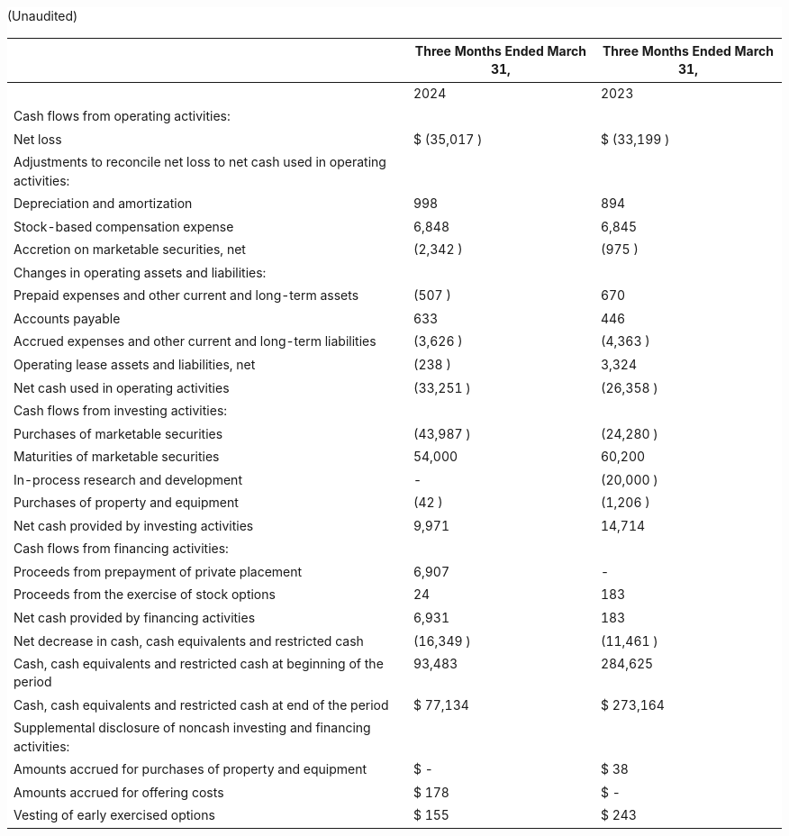 (Unaudited)

| | Three Months Ended March 31, | Three Months Ended March 31, |
| --- | --- | --- |
| | 2024 | 2023 |
| Cash flows from operating activities: | | |
| Net loss | $ (35,017 ) | $ (33,199 ) |
| Adjustments to reconcile net loss to net cash used in operating activities: | | |
| Depreciation and amortization | 998 | 894 |
| Stock-based compensation expense | 6,848 | 6,845 |
| Accretion on marketable securities, net | (2,342 ) | (975 ) |
| Changes in operating assets and liabilities: | | |
| Prepaid expenses and other current and long-term assets | (507 ) | 670 |
| Accounts payable | 633 | 446 |
| Accrued expenses and other current and long-term liabilities | (3,626 ) | (4,363 ) |
| Operating lease assets and liabilities, net | (238 ) | 3,324 |
| Net cash used in operating activities | (33,251 ) | (26,358 ) |
| Cash flows from investing activities: | | |
| Purchases of marketable securities | (43,987 ) | (24,280 ) |
| Maturities of marketable securities | 54,000 | 60,200 |
| In-process research and development | - | (20,000 ) |
| Purchases of property and equipment | (42 ) | (1,206 ) |
| Net cash provided by investing activities | 9,971 | 14,714 |
| Cash flows from financing activities: | | |
| Proceeds from prepayment of private placement | 6,907 | - |
| Proceeds from the exercise of stock options | 24 | 183 |
| Net cash provided by financing activities | 6,931 | 183 |
| Net decrease in cash, cash equivalents and restricted cash | (16,349 ) | (11,461 ) |
| Cash, cash equivalents and restricted cash at beginning of the period | 93,483 | 284,625 |
| Cash, cash equivalents and restricted cash at end of the period | $ 77,134 | $ 273,164 |
| Supplemental disclosure of noncash investing and financing activities: | | |
| Amounts accrued for purchases of property and equipment | $ - | $ 38 |
| Amounts accrued for offering costs | $ 178 | $ - |
| Vesting of early exercised options | $ 155 | $ 243 |
